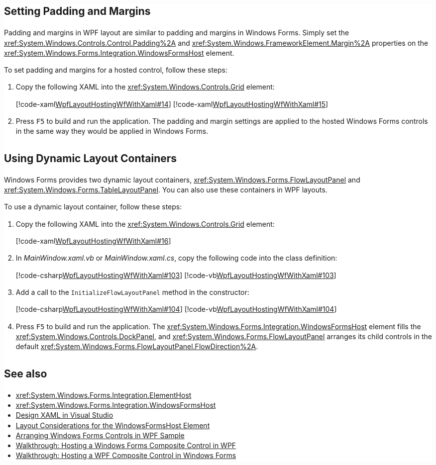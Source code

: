 ## Setting Padding and Margins

Padding and margins in WPF layout are similar to padding and margins in Windows Forms. Simply set the <xref:System.Windows.Controls.Control.Padding%2A> and <xref:System.Windows.FrameworkElement.Margin%2A> properties on the <xref:System.Windows.Forms.Integration.WindowsFormsHost> element.

To set padding and margins for a hosted control, follow these steps:

1. Copy the following XAML into the <xref:System.Windows.Controls.Grid> element:

     [!code-xaml[WpfLayoutHostingWfWithXaml#14](~/samples/snippets/csharp/VS_Snippets_Wpf/WpfLayoutHostingWfWithXaml/CSharp/Window1.xaml#14)]
    [!code-xaml[WpfLayoutHostingWfWithXaml#15](~/samples/snippets/csharp/VS_Snippets_Wpf/WpfLayoutHostingWfWithXaml/CSharp/Window1.xaml#15)]

2. Press <kbd>F5</kbd> to build and run the application. The padding and margin settings are applied to the hosted Windows Forms controls in the same way they would be applied in Windows Forms.

## Using Dynamic Layout Containers

Windows Forms provides two dynamic layout containers, <xref:System.Windows.Forms.FlowLayoutPanel> and <xref:System.Windows.Forms.TableLayoutPanel>. You can also use these containers in WPF layouts.

To use a dynamic layout container, follow these steps:

1. Copy the following XAML into the <xref:System.Windows.Controls.Grid> element:

     [!code-xaml[WpfLayoutHostingWfWithXaml#16](~/samples/snippets/csharp/VS_Snippets_Wpf/WpfLayoutHostingWfWithXaml/CSharp/Window1.xaml#16)]

2. In *MainWindow.xaml.vb* or *MainWindow.xaml.cs*, copy the following code into the class definition:

     [!code-csharp[WpfLayoutHostingWfWithXaml#103](~/samples/snippets/csharp/VS_Snippets_Wpf/WpfLayoutHostingWfWithXaml/CSharp/Window1.xaml.cs#103)]
     [!code-vb[WpfLayoutHostingWfWithXaml#103](~/samples/snippets/visualbasic/VS_Snippets_Wpf/WpfLayoutHostingWfWithXaml/VisualBasic/Window1.xaml.vb#103)]

3. Add a call to the `InitializeFlowLayoutPanel` method in the constructor:

     [!code-csharp[WpfLayoutHostingWfWithXaml#104](~/samples/snippets/csharp/VS_Snippets_Wpf/WpfLayoutHostingWfWithXaml/CSharp/Window1.xaml.cs#104)]
     [!code-vb[WpfLayoutHostingWfWithXaml#104](~/samples/snippets/visualbasic/VS_Snippets_Wpf/WpfLayoutHostingWfWithXaml/VisualBasic/Window1.xaml.vb#104)]

4. Press <kbd>F5</kbd> to build and run the application. The <xref:System.Windows.Forms.Integration.WindowsFormsHost> element fills the <xref:System.Windows.Controls.DockPanel>, and <xref:System.Windows.Forms.FlowLayoutPanel> arranges its child controls in the default <xref:System.Windows.Forms.FlowLayoutPanel.FlowDirection%2A>.

## See also

- <xref:System.Windows.Forms.Integration.ElementHost>
- <xref:System.Windows.Forms.Integration.WindowsFormsHost>
- [Design XAML in Visual Studio](/visualstudio/xaml-tools/designing-xaml-in-visual-studio)
- [Layout Considerations for the WindowsFormsHost Element](layout-considerations-for-the-windowsformshost-element.md)
- [Arranging Windows Forms Controls in WPF Sample](https://github.com/microsoft/WPF-Samples/tree/master/Migration%20and%20Interoperability/WpfLayoutHostingWfWithXaml)
- [Walkthrough: Hosting a Windows Forms Composite Control in WPF](walkthrough-hosting-a-windows-forms-composite-control-in-wpf.md)
- [Walkthrough: Hosting a WPF Composite Control in Windows Forms](walkthrough-hosting-a-wpf-composite-control-in-windows-forms.md)
